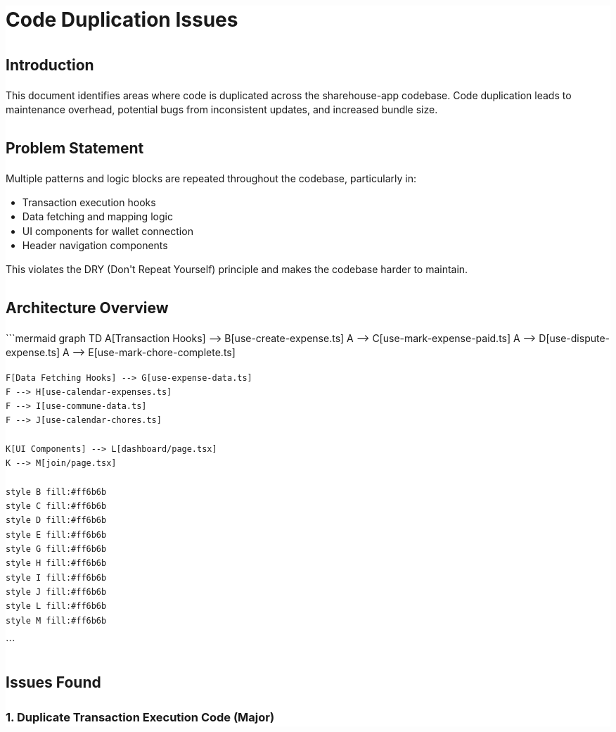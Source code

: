# Code Duplication Issues

## Introduction

This document identifies areas where code is duplicated across the sharehouse-app codebase. Code duplication leads to maintenance overhead, potential bugs from inconsistent updates, and increased bundle size.

## Problem Statement

Multiple patterns and logic blocks are repeated throughout the codebase, particularly in:
- Transaction execution hooks
- Data fetching and mapping logic
- UI components for wallet connection
- Header navigation components

This violates the DRY (Don't Repeat Yourself) principle and makes the codebase harder to maintain.

## Architecture Overview

\`\`\`mermaid
graph TD
    A[Transaction Hooks] --> B[use-create-expense.ts]
    A --> C[use-mark-expense-paid.ts]
    A --> D[use-dispute-expense.ts]
    A --> E[use-mark-chore-complete.ts]

    F[Data Fetching Hooks] --> G[use-expense-data.ts]
    F --> H[use-calendar-expenses.ts]
    F --> I[use-commune-data.ts]
    F --> J[use-calendar-chores.ts]

    K[UI Components] --> L[dashboard/page.tsx]
    K --> M[join/page.tsx]

    style B fill:#ff6b6b
    style C fill:#ff6b6b
    style D fill:#ff6b6b
    style E fill:#ff6b6b
    style G fill:#ff6b6b
    style H fill:#ff6b6b
    style I fill:#ff6b6b
    style J fill:#ff6b6b
    style L fill:#ff6b6b
    style M fill:#ff6b6b
\`\`\`

## Issues Found

### 1. Duplicate Transaction Execution Code (Major)

